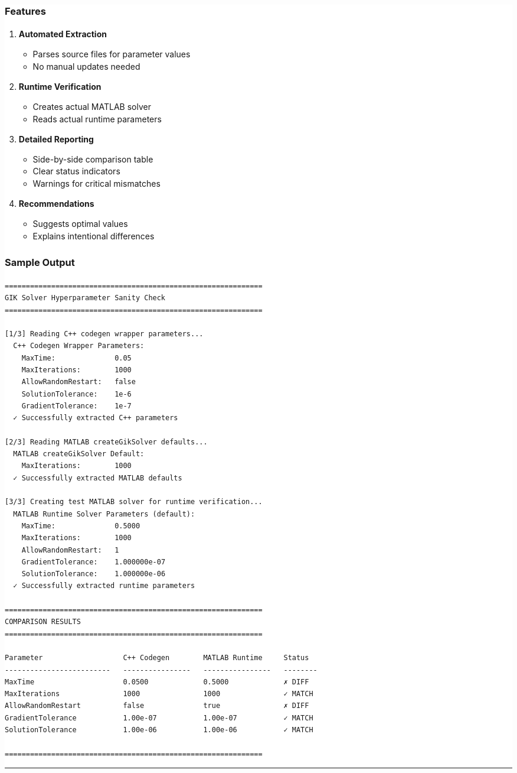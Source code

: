 ### Features

1. **Automated Extraction**
   - Parses source files for parameter values
   - No manual updates needed

2. **Runtime Verification**
   - Creates actual MATLAB solver
   - Reads actual runtime parameters

3. **Detailed Reporting**
   - Side-by-side comparison table
   - Clear status indicators
   - Warnings for critical mismatches

4. **Recommendations**
   - Suggests optimal values
   - Explains intentional differences

### Sample Output

```
=============================================================
GIK Solver Hyperparameter Sanity Check
=============================================================

[1/3] Reading C++ codegen wrapper parameters...
  C++ Codegen Wrapper Parameters:
    MaxTime:              0.05
    MaxIterations:        1000
    AllowRandomRestart:   false
    SolutionTolerance:    1e-6
    GradientTolerance:    1e-7
  ✓ Successfully extracted C++ parameters

[2/3] Reading MATLAB createGikSolver defaults...
  MATLAB createGikSolver Default:
    MaxIterations:        1000
  ✓ Successfully extracted MATLAB defaults

[3/3] Creating test MATLAB solver for runtime verification...
  MATLAB Runtime Solver Parameters (default):
    MaxTime:              0.5000
    MaxIterations:        1000
    AllowRandomRestart:   1
    GradientTolerance:    1.000000e-07
    SolutionTolerance:    1.000000e-06
  ✓ Successfully extracted runtime parameters

=============================================================
COMPARISON RESULTS
=============================================================

Parameter                   C++ Codegen        MATLAB Runtime     Status
-------------------------   ----------------   ----------------   --------
MaxTime                     0.0500             0.5000             ✗ DIFF
MaxIterations               1000               1000               ✓ MATCH
AllowRandomRestart          false              true               ✗ DIFF
GradientTolerance           1.00e-07           1.00e-07           ✓ MATCH
SolutionTolerance           1.00e-06           1.00e-06           ✓ MATCH

=============================================================
```

---